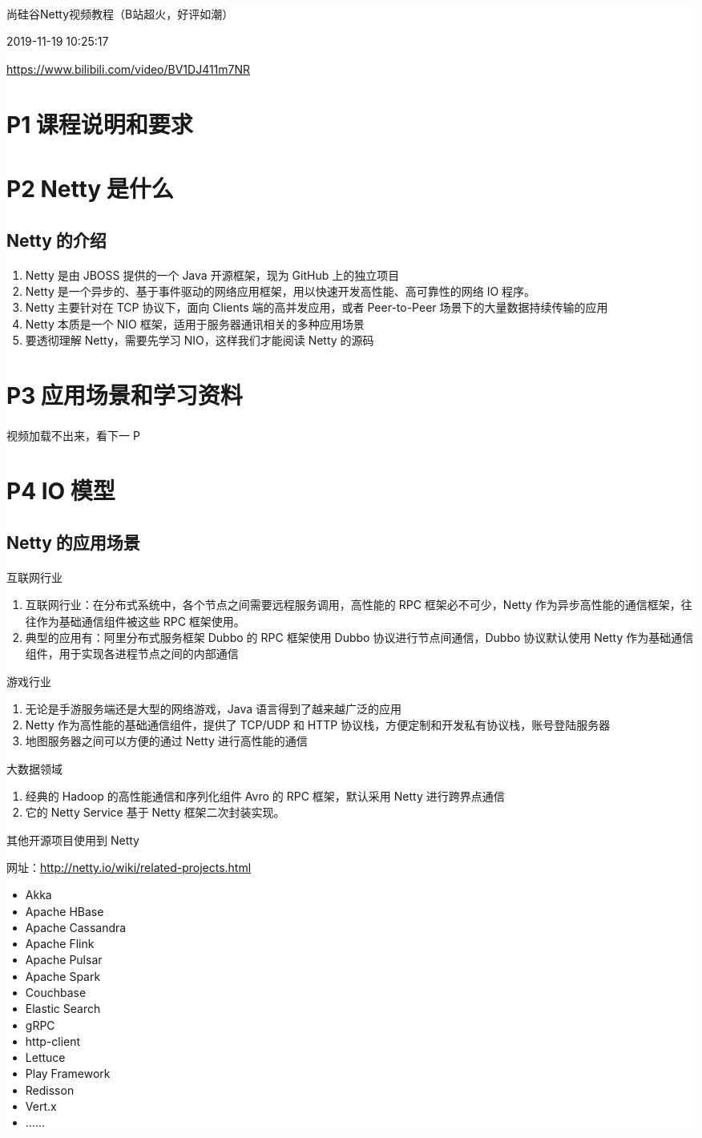 尚硅谷Netty视频教程（B站超火，好评如潮）

2019-11-19 10:25:17

https://www.bilibili.com/video/BV1DJ411m7NR

# P1 课程说明和要求

# P2 Netty 是什么

## Netty 的介绍

1. Netty 是由 JBOSS 提供的一个 Java 开源框架，现为 GitHub 上的独立项目
2. Netty 是一个异步的、基于事件驱动的网络应用框架，用以快速开发高性能、高可靠性的网络 IO 程序。
3. Netty 主要针对在 TCP 协议下，面向 Clients 端的高并发应用，或者 Peer-to-Peer 场景下的大量数据持续传输的应用
4. Netty 本质是一个 NIO 框架，适用于服务器通讯相关的多种应用场景
5. 要透彻理解 Netty，需要先学习 NIO，这样我们才能阅读 Netty 的源码

# P3 应用场景和学习资料

视频加载不出来，看下一 P

# P4 IO 模型

## Netty 的应用场景

互联网行业

1. 互联网行业：在分布式系统中，各个节点之间需要远程服务调用，高性能的 RPC 框架必不可少，Netty 作为异步高性能的通信框架，往往作为基础通信组件被这些 RPC 框架使用。
2. 典型的应用有：阿里分布式服务框架  Dubbo 的 RPC 框架使用 Dubbo 协议进行节点间通信，Dubbo 协议默认使用 Netty 作为基础通信组件，用于实现各进程节点之间的内部通信

游戏行业

1. 无论是手游服务端还是大型的网络游戏，Java 语言得到了越来越广泛的应用
2. Netty 作为高性能的基础通信组件，提供了 TCP/UDP 和 HTTP 协议栈，方便定制和开发私有协议栈，账号登陆服务器
3. 地图服务器之间可以方便的通过 Netty 进行高性能的通信

大数据领域

1. 经典的 Hadoop 的高性能通信和序列化组件 Avro 的 RPC  框架，默认采用 Netty 进行跨界点通信
2. 它的 Netty Service 基于 Netty 框架二次封装实现。

其他开源项目使用到 Netty

网址：http://netty.io/wiki/related-projects.html

- Akka
- Apache HBase
- Apache Cassandra
- Apache Flink
- Apache Pulsar
- Apache Spark
- Couchbase
- Elastic Search
- gRPC
- http-client
- Lettuce
- Play Framework
- Redisson
- Vert.x
- ……
